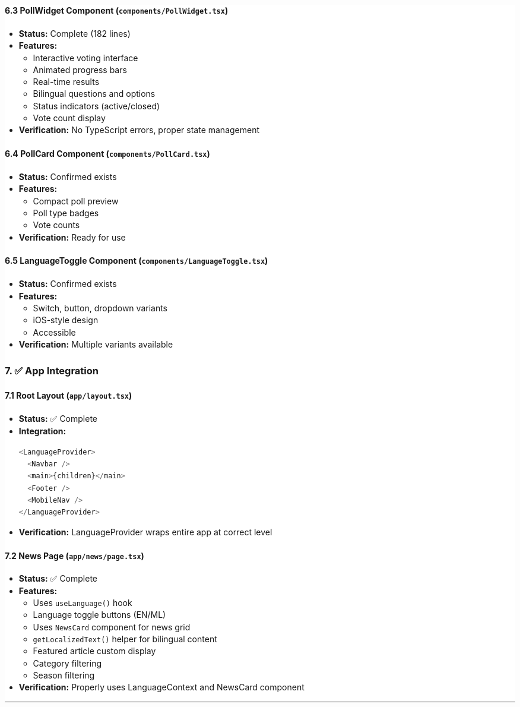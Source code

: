 #### 6.3 PollWidget Component (`components/PollWidget.tsx`)
- **Status:** Complete (182 lines)
- **Features:**
  - Interactive voting interface
  - Animated progress bars
  - Real-time results
  - Bilingual questions and options
  - Status indicators (active/closed)
  - Vote count display
- **Verification:** No TypeScript errors, proper state management

#### 6.4 PollCard Component (`components/PollCard.tsx`)
- **Status:** Confirmed exists
- **Features:**
  - Compact poll preview
  - Poll type badges
  - Vote counts
- **Verification:** Ready for use

#### 6.5 LanguageToggle Component (`components/LanguageToggle.tsx`)
- **Status:** Confirmed exists
- **Features:**
  - Switch, button, dropdown variants
  - iOS-style design
  - Accessible
- **Verification:** Multiple variants available

### 7. ✅ App Integration

#### 7.1 Root Layout (`app/layout.tsx`)
- **Status:** ✅ Complete
- **Integration:**
  ```typescript
  <LanguageProvider>
    <Navbar />
    <main>{children}</main>
    <Footer />
    <MobileNav />
  </LanguageProvider>
  ```
- **Verification:** LanguageProvider wraps entire app at correct level

#### 7.2 News Page (`app/news/page.tsx`)
- **Status:** ✅ Complete
- **Features:**
  - Uses `useLanguage()` hook
  - Language toggle buttons (EN/ML)
  - Uses `NewsCard` component for news grid
  - `getLocalizedText()` helper for bilingual content
  - Featured article custom display
  - Category filtering
  - Season filtering
- **Verification:** Properly uses LanguageContext and NewsCard component

---